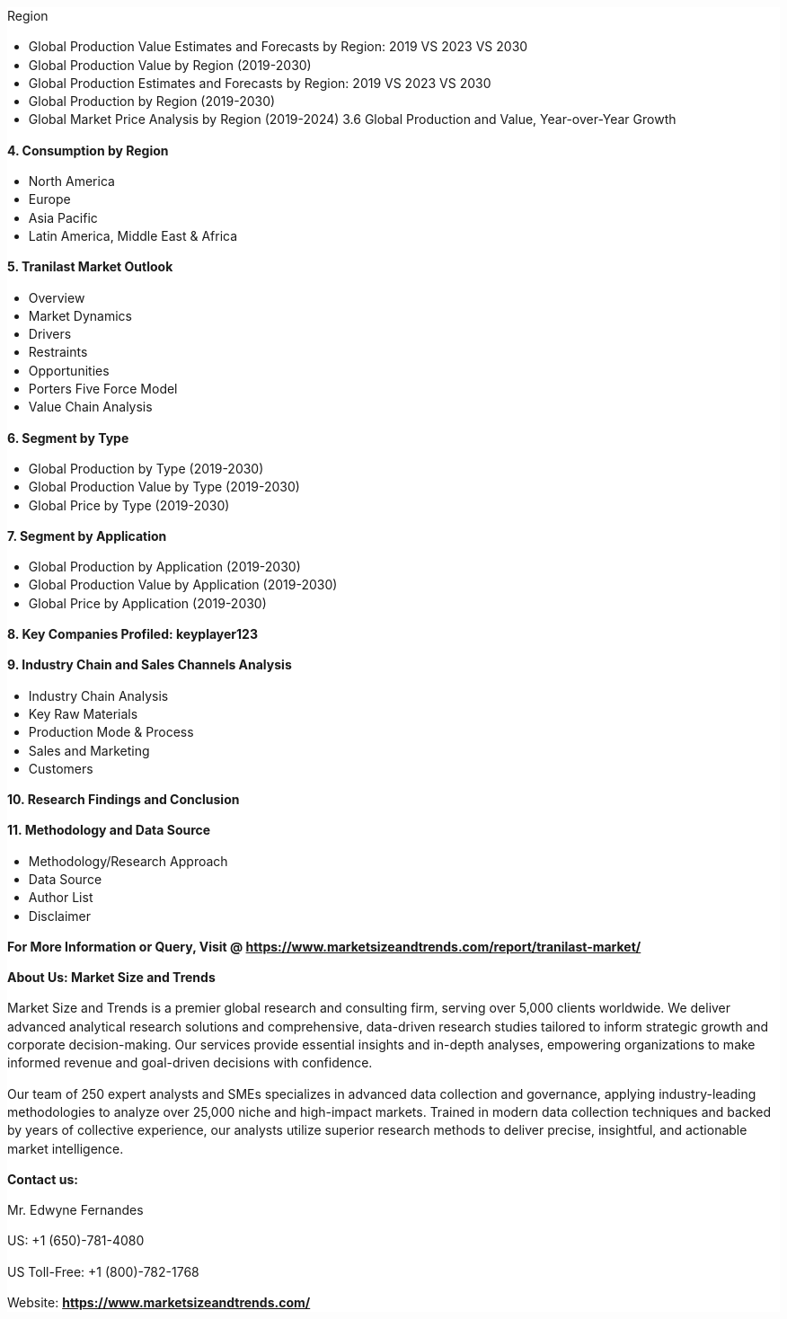 Region</strong></p><ul><li>Global Production Value Estimates and Forecasts by Region: 2019 VS 2023 VS 2030</li><li>Global Production Value by Region (2019-2030)</li><li>Global Production Estimates and Forecasts by Region: 2019 VS 2023 VS 2030</li><li>Global Production by Region (2019-2030)</li><li>Global Market Price Analysis by Region (2019-2024) 3.6 Global Production and Value, Year-over-Year Growth</li></ul><p><strong>4. Consumption by Region</strong></p><ul><li>North America</li><li>Europe</li><li>Asia Pacific</li><li>Latin America, Middle East &amp; Africa</li></ul><p><strong>5. Tranilast Market Outlook</strong></p><ul><li>Overview</li><li>Market Dynamics</li><li>Drivers</li><li>Restraints</li><li>Opportunities</li><li>Porters Five Force Model</li><li>Value Chain Analysis&nbsp;</li></ul><p><strong>6. Segment by Type</strong></p><ul><li>Global Production by Type (2019-2030)</li><li>Global Production Value by Type (2019-2030)</li><li>Global Price by Type (2019-2030)</li></ul><p><strong>7. Segment by Application</strong></p><ul><li>Global Production by Application (2019-2030)</li><li>Global Production Value by Application (2019-2030)</li><li>Global Price by Application (2019-2030)</li></ul><p><strong>8. Key Companies Profiled: keyplayer123</strong></p><p><strong>9. Industry Chain and Sales Channels Analysis</strong></p><ul><li>Industry Chain Analysis</li><li>Key Raw Materials</li><li>Production Mode &amp; Process</li><li>Sales and Marketing</li><li>Customers</li></ul><p><strong>10. Research Findings and Conclusion</strong></p><p><strong>11. Methodology and Data Source</strong></p><ul><li>Methodology/Research Approach</li><li>Data Source</li><li>Author List</li><li>Disclaimer</li></ul></p><p><strong>For More Information or Query, Visit @ <a href="https://www.marketsizeandtrends.com/report/tranilast-market/">https://www.marketsizeandtrends.com/report/tranilast-market/</a></strong></p><p><strong>About Us: Market Size and Trends</strong></p><p>Market Size and Trends is a premier global research and consulting firm, serving over 5,000 clients worldwide. We deliver advanced analytical research solutions and comprehensive, data-driven research studies tailored to inform strategic growth and corporate decision-making. Our services provide essential insights and in-depth analyses, empowering organizations to make informed revenue and goal-driven decisions with confidence.</p><p>Our team of 250 expert analysts and SMEs specializes in advanced data collection and governance, applying industry-leading methodologies to analyze over 25,000 niche and high-impact markets. Trained in modern data collection techniques and backed by years of collective experience, our analysts utilize superior research methods to deliver precise, insightful, and actionable market intelligence.</p><p><strong>Contact us:</strong></p><p>Mr. Edwyne Fernandes</p><p>US: +1 (650)-781-4080</p><p>US Toll-Free: +1 (800)-782-1768</p><p>Website: <strong><a href="https://www.marketsizeandtrends.com/">https://www.marketsizeandtrends.com/</a></strong></p>
